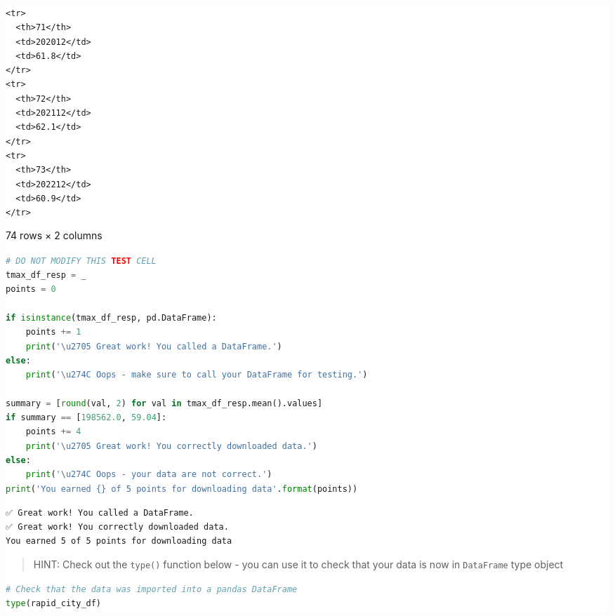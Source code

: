     <tr>
      <th>71</th>
      <td>202012</td>
      <td>61.8</td>
    </tr>
    <tr>
      <th>72</th>
      <td>202112</td>
      <td>62.1</td>
    </tr>
    <tr>
      <th>73</th>
      <td>202212</td>
      <td>60.9</td>
    </tr>
  </tbody>
</table>
<p>74 rows × 2 columns</p>
</div>




```python
# DO NOT MODIFY THIS TEST CELL
tmax_df_resp = _
points = 0

if isinstance(tmax_df_resp, pd.DataFrame):
    points += 1
    print('\u2705 Great work! You called a DataFrame.')
else:
    print('\u274C Oops - make sure to call your DataFrame for testing.')
    
summary = [round(val, 2) for val in tmax_df_resp.mean().values]
if summary == [198562.0, 59.04]:
    points += 4
    print('\u2705 Great work! You correctly downloaded data.')
else:
    print('\u274C Oops - your data are not correct.')
print('You earned {} of 5 points for downloading data'.format(points))
```

    ✅ Great work! You called a DataFrame.
    ✅ Great work! You correctly downloaded data.
    You earned 5 of 5 points for downloading data


  > HINT: Check out the `type()` function below - you can use it to check that your data is now in `DataFrame` type object


```python
# Check that the data was imported into a pandas DataFrame
type(rapid_city_df)
```
